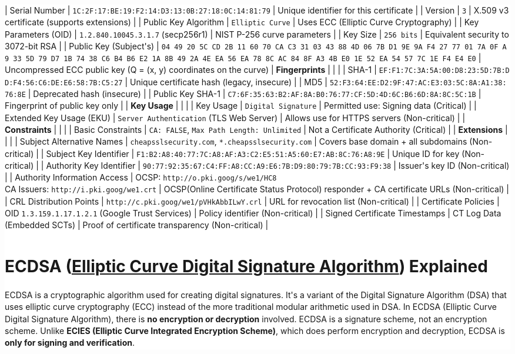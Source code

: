 | Serial Number                 | `1C:2F:17:BE:19:F2:14:D3:13:0B:27:18:0C:14:81:79`                        | Unique identifier for this certificate                                                                          |
| Version                       | `3`                                                                       | X.509 v3 certificate (supports extensions)                                                                     |
| Public Key Algorithm          | `Elliptic Curve`                                                          | Uses ECC (Elliptic Curve Cryptography)                                                                         |
| Key Parameters (OID)          | `1.2.840.10045.3.1.7` (secp256r1)                                        | NIST P-256 curve parameters                                                                                    |
| Key Size                      | `256 bits`                                                                | Equivalent security to 3072-bit RSA                                                                            |
| Public Key (Subject's)      | `04 49 20 5C CD 2B 11 60 70 CA C3 31 03 43 88 4D 06 7B D1 9E 9A F4 27 77 01 7A 0F A9 33 5D 79 D7 1B 74 38 C6 B4 B6 E2 1A 8B 49 2A 4E EA 56 EA 78 8C AC 84 8F A3 4B E0 1E 52 EA 54 57 7C 1E F4 E4 E0`                | Uncompressed ECC public key   (Q = (x, y) coordinates on the curve)         |
**Fingerprints**              |                                                                           |                                                                                                                |
| SHA-1                         | `EF:F1:7C:3A:5A:00:D8:23:5D:7B:DD:F4:56:C6:DE:E6:58:7B:C5:27`             | Unique certificate hash (legacy, insecure)                                                                     |
| MD5                           | `52:F3:64:EE:D2:9F:47:AC:E3:03:5C:8A:A1:38:76:8E`                         | Deprecated hash (insecure)                                                                                     |
| Public Key SHA-1              | `C7:6F:35:63:B2:AF:8A:B0:76:77:CF:5D:4D:6C:B6:6D:8A:8C:5C:1B`             | Fingerprint of public key only                                                                                 |
| **Key Usage**                 |                                                                           |                                                                                                                |
| Key Usage                     | `Digital Signature`                                                       | Permitted use: Signing data (Critical)                                                                         |
| Extended Key Usage (EKU)      | `Server Authentication` (TLS Web Server)                                  | Allows use for HTTPS servers (Non-critical)                                                                    |
| **Constraints**               |                                                                           |                                                                                                                |
| Basic Constraints             | `CA: FALSE`, `Max Path Length: Unlimited`                                 | Not a Certificate Authority (Critical)                                                                         |
| **Extensions**                |                                                                           |                                                                                                                |
| Subject Alternative Names     | `cheapsslsecurity.com`, `*.cheapsslsecurity.com`                          | Covers base domain + all subdomains (Non-critical)                                                             |
| Subject Key Identifier        | `F1:B2:A8:40:77:7C:A8:AF:A3:C2:E5:51:A5:60:E7:AB:8C:76:A8:9E`             | Unique ID for key (Non-critical)                                                                               |
| Authority Key Identifier      | `90:77:92:35:67:C4:FF:A8:CC:A9:E6:7B:D9:80:79:7B:CC:93:F9:38`             | Issuer's key ID (Non-critical)                                                                                 |
| Authority Information Access  | OCSP: `http://o.pki.goog/s/we1/HC8`<br>CA Issuers: `http://i.pki.goog/we1.crt` | OCSP(Online Certificate Status Protocol) responder + CA certificate URLs (Non-critical)                                              |
| CRL Distribution Points       | `http://c.pki.goog/we1/pVHkAbbILwY.crl`                                   | URL for revocation list (Non-critical)                                                                         |
| Certificate Policies          | OID `1.3.159.1.17.1.2.1` (Google Trust Services)                          | Policy identifier (Non-critical)                                                                               |
| Signed Certificate Timestamps | CT Log Data (Embedded SCTs)                                               | Proof of certificate transparency (Non-critical)                                                               |


# ECDSA ([Elliptic Curve Digital Signature Algorithm](https://en.wikipedia.org/wiki/Elliptic_Curve_Digital_Signature_Algorithm#Security)) Explained

ECDSA is a cryptographic algorithm used for creating digital signatures. It's a variant of the Digital Signature Algorithm (DSA) that uses elliptic curve cryptography (ECC) instead of the more traditional modular arithmetic used in DSA. In ECDSA (Elliptic Curve Digital Signature Algorithm), there is **no encryption or decryption** involved. ECDSA is a signature scheme, not an encryption scheme. Unlike **ECIES (Elliptic Curve Integrated Encryption Scheme)**, which does perform encryption and decryption, ECDSA is **only for signing and verification**.
